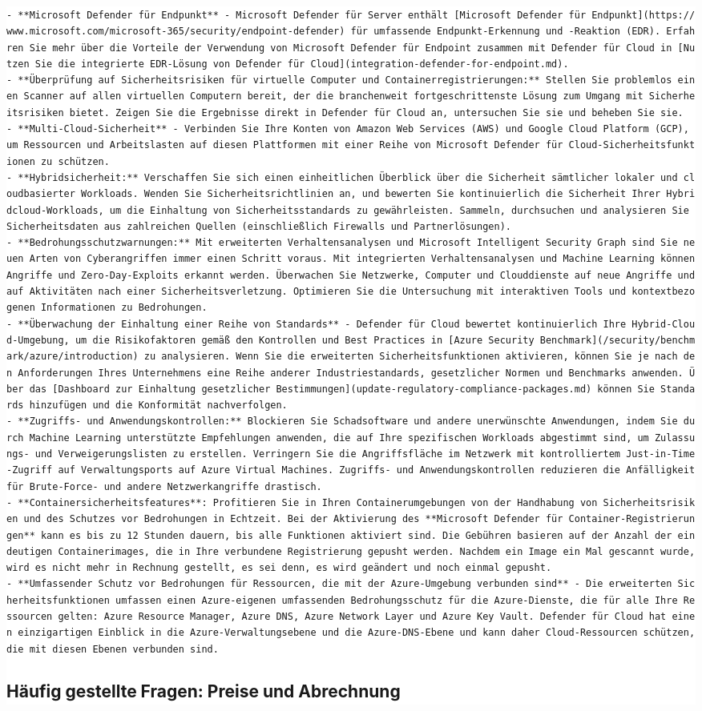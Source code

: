     - **Microsoft Defender für Endpunkt** - Microsoft Defender für Server enthält [Microsoft Defender für Endpunkt](https://www.microsoft.com/microsoft-365/security/endpoint-defender) für umfassende Endpunkt-Erkennung und -Reaktion (EDR). Erfahren Sie mehr über die Vorteile der Verwendung von Microsoft Defender für Endpoint zusammen mit Defender für Cloud in [Nutzen Sie die integrierte EDR-Lösung von Defender für Cloud](integration-defender-for-endpoint.md).
    - **Überprüfung auf Sicherheitsrisiken für virtuelle Computer und Containerregistrierungen:** Stellen Sie problemlos einen Scanner auf allen virtuellen Computern bereit, der die branchenweit fortgeschrittenste Lösung zum Umgang mit Sicherheitsrisiken bietet. Zeigen Sie die Ergebnisse direkt in Defender für Cloud an, untersuchen Sie sie und beheben Sie sie. 
    - **Multi-Cloud-Sicherheit** - Verbinden Sie Ihre Konten von Amazon Web Services (AWS) und Google Cloud Platform (GCP), um Ressourcen und Arbeitslasten auf diesen Plattformen mit einer Reihe von Microsoft Defender für Cloud-Sicherheitsfunktionen zu schützen.
    - **Hybridsicherheit:** Verschaffen Sie sich einen einheitlichen Überblick über die Sicherheit sämtlicher lokaler und cloudbasierter Workloads. Wenden Sie Sicherheitsrichtlinien an, und bewerten Sie kontinuierlich die Sicherheit Ihrer Hybridcloud-Workloads, um die Einhaltung von Sicherheitsstandards zu gewährleisten. Sammeln, durchsuchen und analysieren Sie Sicherheitsdaten aus zahlreichen Quellen (einschließlich Firewalls und Partnerlösungen).
    - **Bedrohungsschutzwarnungen:** Mit erweiterten Verhaltensanalysen und Microsoft Intelligent Security Graph sind Sie neuen Arten von Cyberangriffen immer einen Schritt voraus. Mit integrierten Verhaltensanalysen und Machine Learning können Angriffe und Zero-Day-Exploits erkannt werden. Überwachen Sie Netzwerke, Computer und Clouddienste auf neue Angriffe und auf Aktivitäten nach einer Sicherheitsverletzung. Optimieren Sie die Untersuchung mit interaktiven Tools und kontextbezogenen Informationen zu Bedrohungen.
    - **Überwachung der Einhaltung einer Reihe von Standards** - Defender für Cloud bewertet kontinuierlich Ihre Hybrid-Cloud-Umgebung, um die Risikofaktoren gemäß den Kontrollen und Best Practices in [Azure Security Benchmark](/security/benchmark/azure/introduction) zu analysieren. Wenn Sie die erweiterten Sicherheitsfunktionen aktivieren, können Sie je nach den Anforderungen Ihres Unternehmens eine Reihe anderer Industriestandards, gesetzlicher Normen und Benchmarks anwenden. Über das [Dashboard zur Einhaltung gesetzlicher Bestimmungen](update-regulatory-compliance-packages.md) können Sie Standards hinzufügen und die Konformität nachverfolgen.
    - **Zugriffs- und Anwendungskontrollen:** Blockieren Sie Schadsoftware und andere unerwünschte Anwendungen, indem Sie durch Machine Learning unterstützte Empfehlungen anwenden, die auf Ihre spezifischen Workloads abgestimmt sind, um Zulassungs- und Verweigerungslisten zu erstellen. Verringern Sie die Angriffsfläche im Netzwerk mit kontrolliertem Just-in-Time-Zugriff auf Verwaltungsports auf Azure Virtual Machines. Zugriffs- und Anwendungskontrollen reduzieren die Anfälligkeit für Brute-Force- und andere Netzwerkangriffe drastisch.
    - **Containersicherheitsfeatures**: Profitieren Sie in Ihren Containerumgebungen von der Handhabung von Sicherheitsrisiken und des Schutzes vor Bedrohungen in Echtzeit. Bei der Aktivierung des **Microsoft Defender für Container-Registrierungen** kann es bis zu 12 Stunden dauern, bis alle Funktionen aktiviert sind. Die Gebühren basieren auf der Anzahl der eindeutigen Containerimages, die in Ihre verbundene Registrierung gepusht werden. Nachdem ein Image ein Mal gescannt wurde, wird es nicht mehr in Rechnung gestellt, es sei denn, es wird geändert und noch einmal gepusht.
    - **Umfassender Schutz vor Bedrohungen für Ressourcen, die mit der Azure-Umgebung verbunden sind** - Die erweiterten Sicherheitsfunktionen umfassen einen Azure-eigenen umfassenden Bedrohungsschutz für die Azure-Dienste, die für alle Ihre Ressourcen gelten: Azure Resource Manager, Azure DNS, Azure Network Layer und Azure Key Vault. Defender für Cloud hat einen einzigartigen Einblick in die Azure-Verwaltungsebene und die Azure-DNS-Ebene und kann daher Cloud-Ressourcen schützen, die mit diesen Ebenen verbunden sind.


## <a name="faq---pricing-and-billing"></a>Häufig gestellte Fragen: Preise und Abrechnung 
